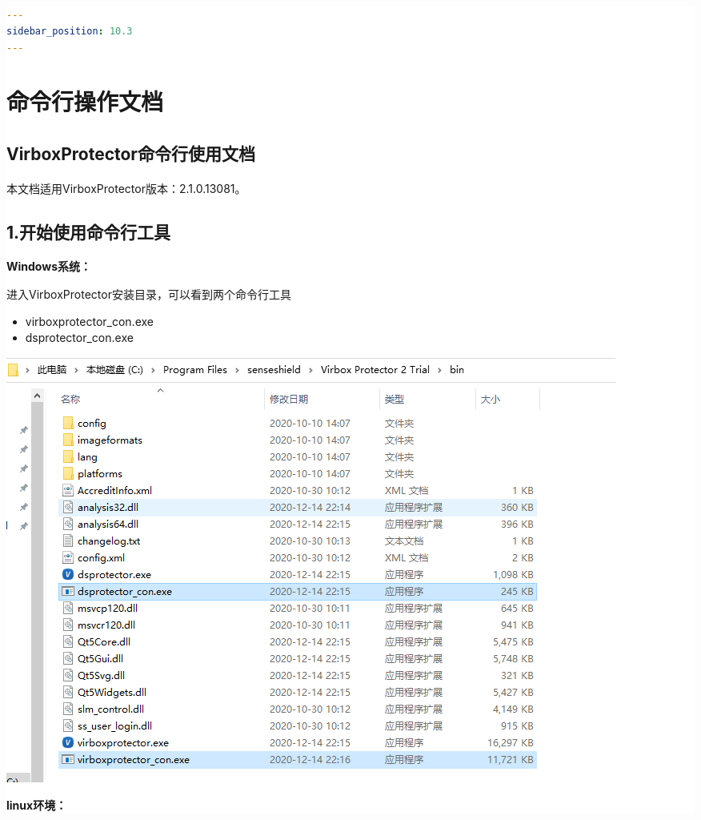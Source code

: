 ```yaml
---
sidebar_position: 10.3
---
```


# 命令行操作文档

## VirboxProtector命令行使用文档

本文档适用VirboxProtector版本：2.1.0.13081。

## 1.开始使用命令行工具

**Windows系统：**

进入VirboxProtector安装目录，可以看到两个命令行工具

- virboxprotector_con.exe
- dsprotector_con.exe

![img](命令行操作文档.assets/vbp-startcmd.png)

**linux环境：**
